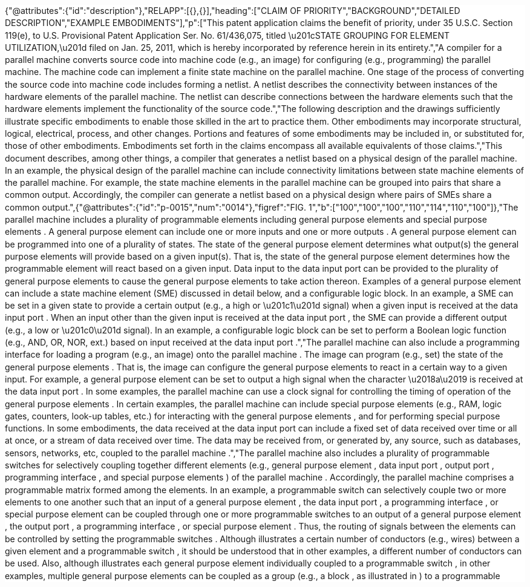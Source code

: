 {"@attributes":{"id":"description"},"RELAPP":[{},{}],"heading":["CLAIM OF PRIORITY","BACKGROUND","DETAILED DESCRIPTION","EXAMPLE EMBODIMENTS"],"p":["This patent application claims the benefit of priority, under 35 U.S.C. Section 119(e), to U.S. Provisional Patent Application Ser. No. 61\/436,075, titled \u201cSTATE GROUPING FOR ELEMENT UTILIZATION,\u201d filed on Jan. 25, 2011, which is hereby incorporated by reference herein in its entirety.","A compiler for a parallel machine converts source code into machine code (e.g., an image) for configuring (e.g., programming) the parallel machine. The machine code can implement a finite state machine on the parallel machine. One stage of the process of converting the source code into machine code includes forming a netlist. A netlist describes the connectivity between instances of the hardware elements of the parallel machine. The netlist can describe connections between the hardware elements such that the hardware elements implement the functionality of the source code.","The following description and the drawings sufficiently illustrate specific embodiments to enable those skilled in the art to practice them. Other embodiments may incorporate structural, logical, electrical, process, and other changes. Portions and features of some embodiments may be included in, or substituted for, those of other embodiments. Embodiments set forth in the claims encompass all available equivalents of those claims.","This document describes, among other things, a compiler that generates a netlist based on a physical design of the parallel machine. In an example, the physical design of the parallel machine can include connectivity limitations between state machine elements of the parallel machine. For example, the state machine elements in the parallel machine can be grouped into pairs that share a common output. Accordingly, the compiler can generate a netlist based on a physical design where pairs of SMEs share a common output.",{"@attributes":{"id":"p-0015","num":"0014"},"figref":"FIG. 1","b":["100","100","100","110","114","110","100"]},"The parallel machine  includes a plurality of programmable elements including general purpose elements  and special purpose elements . A general purpose element  can include one or more inputs  and one or more outputs . A general purpose element  can be programmed into one of a plurality of states. The state of the general purpose element  determines what output(s) the general purpose elements  will provide based on a given input(s). That is, the state of the general purpose element  determines how the programmable element will react based on a given input. Data input to the data input port  can be provided to the plurality of general purpose elements  to cause the general purpose elements  to take action thereon. Examples of a general purpose element  can include a state machine element (SME) discussed in detail below, and a configurable logic block. In an example, a SME can be set in a given state to provide a certain output (e.g., a high or \u201c1\u201d signal) when a given input is received at the data input port . When an input other than the given input is received at the data input port , the SME can provide a different output (e.g., a low or \u201c0\u201d signal). In an example, a configurable logic block can be set to perform a Boolean logic function (e.g., AND, OR, NOR, ext.) based on input received at the data input port .","The parallel machine  can also include a programming interface  for loading a program (e.g., an image) onto the parallel machine . The image can program (e.g., set) the state of the general purpose elements . That is, the image can configure the general purpose elements  to react in a certain way to a given input. For example, a general purpose element  can be set to output a high signal when the character \u2018a\u2019 is received at the data input port . In some examples, the parallel machine  can use a clock signal for controlling the timing of operation of the general purpose elements . In certain examples, the parallel machine  can include special purpose elements  (e.g., RAM, logic gates, counters, look-up tables, etc.) for interacting with the general purpose elements , and for performing special purpose functions. In some embodiments, the data received at the data input port  can include a fixed set of data received over time or all at once, or a stream of data received over time. The data may be received from, or generated by, any source, such as databases, sensors, networks, etc, coupled to the parallel machine .","The parallel machine  also includes a plurality of programmable switches  for selectively coupling together different elements (e.g., general purpose element , data input port , output port , programming interface , and special purpose elements ) of the parallel machine . Accordingly, the parallel machine  comprises a programmable matrix formed among the elements. In an example, a programmable switch  can selectively couple two or more elements to one another such that an input  of a general purpose element , the data input port , a programming interface , or special purpose element  can be coupled through one or more programmable switches  to an output  of a general purpose element , the output port , a programming interface , or special purpose element . Thus, the routing of signals between the elements can be controlled by setting the programmable switches . Although  illustrates a certain number of conductors (e.g., wires) between a given element and a programmable switch , it should be understood that in other examples, a different number of conductors can be used. Also, although  illustrates each general purpose element  individually coupled to a programmable switch , in other examples, multiple general purpose elements  can be coupled as a group (e.g., a block , as illustrated in ) to a programmable